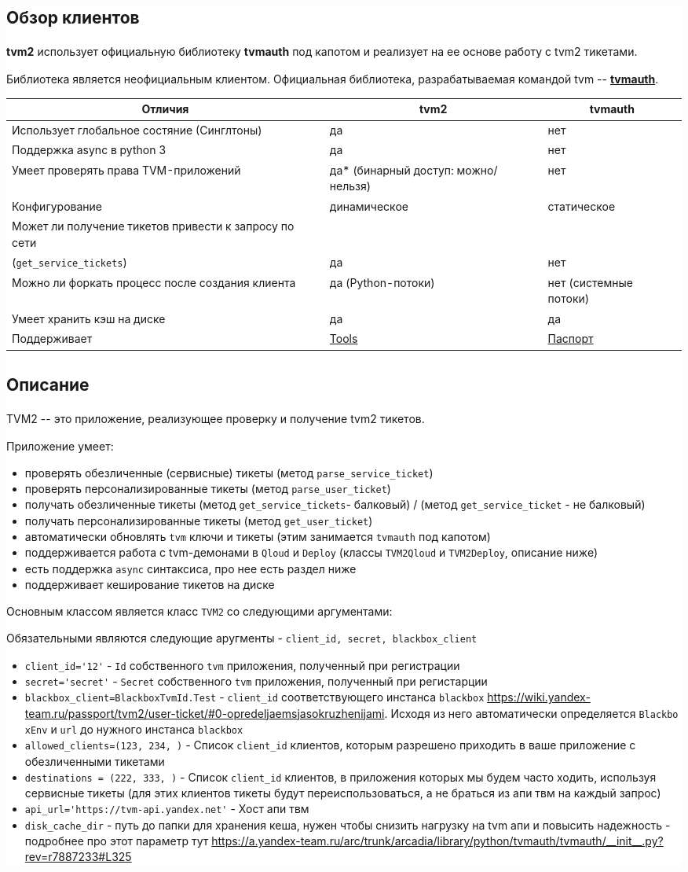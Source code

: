 ## Обзор клиентов
**tvm2** использует официальную библиотеку **tvmauth** под капотом и реализует на ее основе
работу с tvm2 тикетами.

Библиотека является неофициальным клиентом. Официальная библиотека, разрабатываемая командой tvm -- [**tvmauth**](https://a.yandex-team.ru/arc/trunk/arcadia/library/python/tvmauth/).

| Отличия | tvm2 | tvmauth |
| --------|------|----------------|
| Использует глобальное состяние (Синглтоны) | да | нет |
| Поддержка async в python 3 | да | нет |
| Умеет проверять права TVM-приложений | да* (бинарный доступ: можно/нельзя) | нет |
| Конфигурование | динамическое | статическое |
| Может ли получение тикетов привести к запросу по сети
(`get_service_tickets`) | да | нет |
| Можно ли форкать процесс после создания клиента | да (Python-потоки) | нет (системные потоки) |
| Умеет хранить кэш на диске | да | да |
| Поддерживает | [Tools](https://abc.yandex-team.ru/services/tools-python-team/) | [Паспорт](https://abc.yandex-team.ru/services/passp/) |

## Описание

TVM2 -- это приложение, реализующее проверку и получение tvm2 тикетов.

Приложение умеет:

- проверять обезличенные (сервисные) тикеты (метод `parse_service_ticket`)
- проверять персонализированные тикеты (метод `parse_user_ticket`)
- получать обезличенные тикеты (метод `get_service_tickets`- балковый) / (метод `get_service_ticket` - не балковый)
- получать персонализированные тикеты (метод `get_user_ticket`)
- автоматически обновлять `tvm` ключи и тикеты (этим занимается `tvmauth` под капотом)
- поддерживается работа с tvm-демонами в `Qloud` и `Deploy` (классы `TVM2Qloud` и `TVM2Deploy`, описание ниже)
- есть поддержка `async` синтаксиса, про нее есть раздел ниже
- поддерживает кеширование тикетов на диске

Основным классом является класс `TVM2` со следующими аргументами:

Обязательными являются следующие аругменты - `client_id, secret, blackbox_client`

- `client_id='12'` -  `Id` собственного `tvm` приложения, полученный при регистрации
- `secret='secret'` - `Secret` собственного `tvm` приложения, полученный при регистарции
- `blackbox_client=BlackboxTvmId.Test` - `client_id` соответствующего инстанса `blackbox`
   https://wiki.yandex-team.ru/passport/tvm2/user-ticket/#0-opredeljaemsjasokruzhenijami.
   Исходя из него автоматически определяется `BlackboxEnv` и `url` до нужного инстанса `blackbox`
- `allowed_clients=(123, 234, )` - Список `client_id` клиентов, которым разрешено приходить в ваше приложение
  с обезличенными тикетами
- `destinations = (222, 333, )` - Список `client_id` клиентов, в приложения которых мы будем часто
ходить, используя сервисные тикеты (для этих клиентов тикеты будут переиспользоваться, а не браться из
апи твм на каждый запрос)
- `api_url='https://tvm-api.yandex.net'` - Хост апи твм
- `disk_cache_dir` - путь до папки для хранения кеша, нужен чтобы снизить нагрузку на tvm апи и
повысить надежность - подробнее про этот параметр тут https://a.yandex-team.ru/arc/trunk/arcadia/library/python/tvmauth/tvmauth/__init__.py?rev=r7887233#L325
